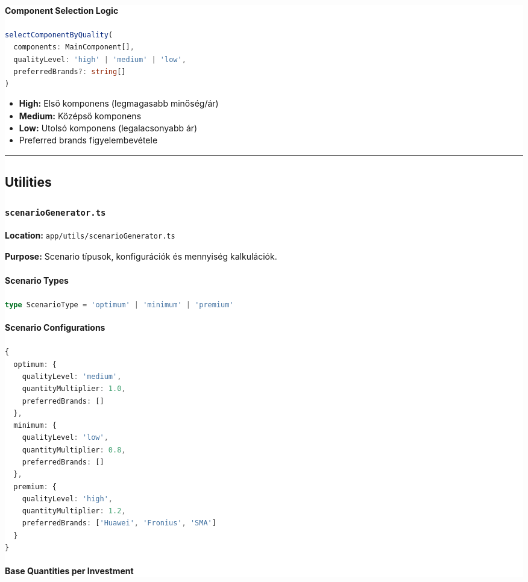 #### Component Selection Logic

```typescript
selectComponentByQuality(
  components: MainComponent[],
  qualityLevel: 'high' | 'medium' | 'low',
  preferredBrands?: string[]
)
```

- **High:** Első komponens (legmagasabb minőség/ár)
- **Medium:** Középső komponens
- **Low:** Utolsó komponens (legalacsonyabb ár)
- Preferred brands figyelembevétele

---

## Utilities

### `scenarioGenerator.ts`

**Location:** `app/utils/scenarioGenerator.ts`

**Purpose:** Scenario típusok, konfigurációk és mennyiség kalkulációk.

#### Scenario Types

```typescript
type ScenarioType = 'optimum' | 'minimum' | 'premium'
```

#### Scenario Configurations

```typescript
{
  optimum: {
    qualityLevel: 'medium',
    quantityMultiplier: 1.0,
    preferredBrands: []
  },
  minimum: {
    qualityLevel: 'low',
    quantityMultiplier: 0.8,
    preferredBrands: []
  },
  premium: {
    qualityLevel: 'high',
    quantityMultiplier: 1.2,
    preferredBrands: ['Huawei', 'Fronius', 'SMA']
  }
}
```

#### Base Quantities per Investment
